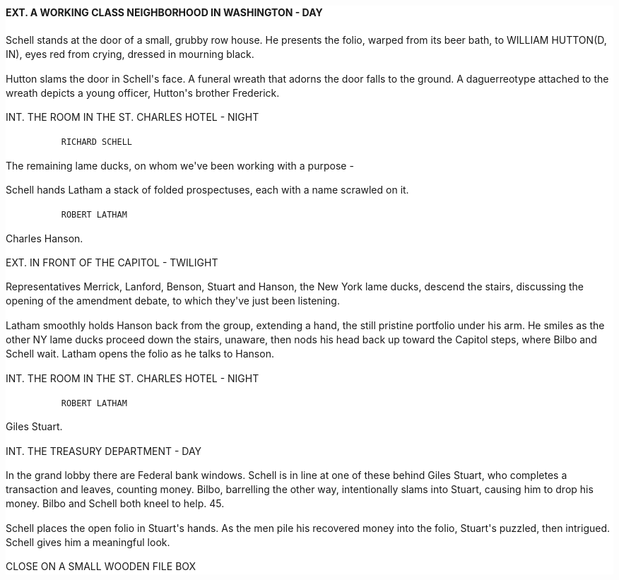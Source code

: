 #### EXT. A WORKING CLASS NEIGHBORHOOD IN WASHINGTON - DAY

Schell stands at the door of a small, grubby row house. He
presents the folio, warped from its beer bath, to WILLIAM
HUTTON(D, IN), eyes red from crying, dressed in mourning
black.

Hutton slams the door in Schell's face. A funeral wreath that
adorns the door falls to the ground. A daguerreotype attached
to the wreath depicts a young officer, Hutton's brother
Frederick.

INT. THE ROOM IN THE ST. CHARLES HOTEL - NIGHT

			   RICHARD SCHELL
The remaining lame ducks, on whom
we've been working with a purpose -

Schell hands Latham a stack of folded prospectuses, each with
a name scrawled on it.

			   ROBERT LATHAM
Charles Hanson.

EXT. IN FRONT OF THE CAPITOL - TWILIGHT

Representatives Merrick, Lanford, Benson, Stuart and Hanson,
the New York lame ducks, descend the stairs, discussing the
opening of the amendment debate, to which they've just been
listening.

Latham smoothly holds Hanson back from the group, extending a
hand, the still pristine portfolio under his arm. He smiles
as the other NY lame ducks proceed down the stairs, unaware,
then nods his head back up toward the Capitol steps, where
Bilbo and Schell wait. Latham opens the folio as he talks to
Hanson.

INT. THE ROOM IN THE ST. CHARLES HOTEL - NIGHT

			   ROBERT LATHAM
Giles Stuart.

INT. THE TREASURY DEPARTMENT - DAY

In the grand lobby there are Federal bank windows. Schell is
in line at one of these behind Giles Stuart, who completes a
transaction and leaves, counting money. Bilbo, barrelling the
other way, intentionally slams into Stuart, causing him to
drop his money. Bilbo and Schell both kneel to help.
45.

Schell places the open folio in Stuart's hands. As the men
pile his recovered money into the folio, Stuart's puzzled,
then intrigued. Schell gives him a meaningful look.

CLOSE ON A SMALL WOODEN FILE BOX
